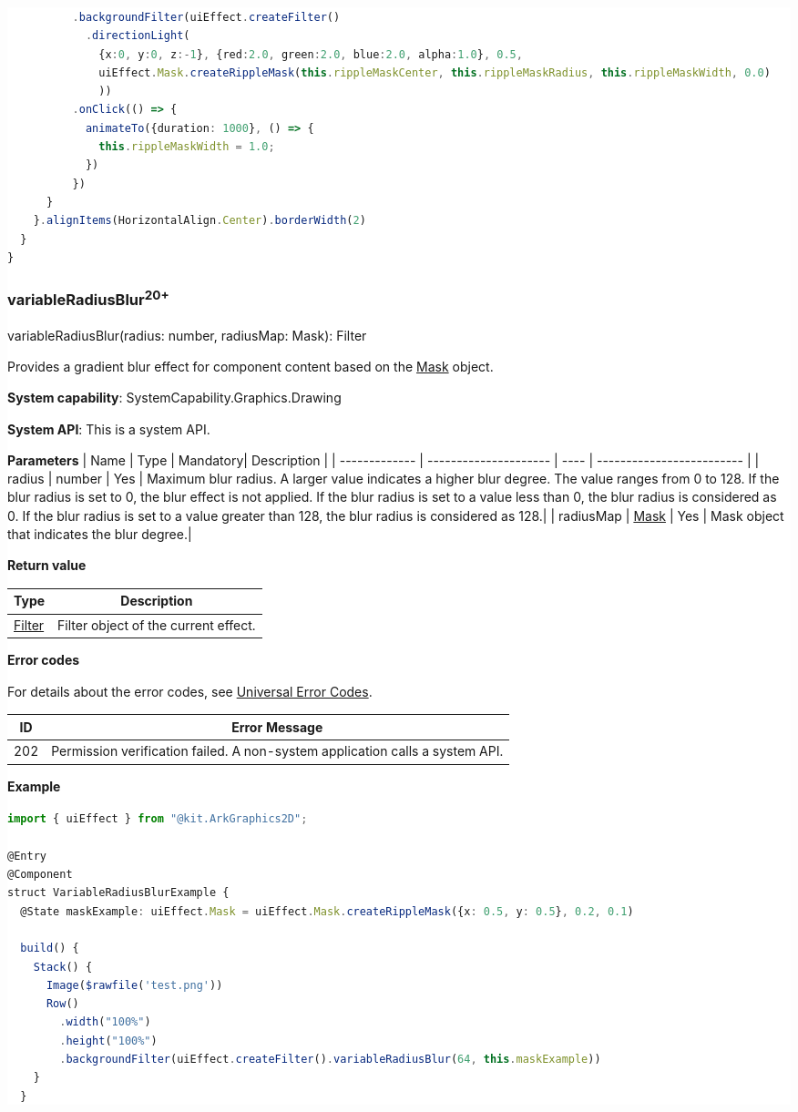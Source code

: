 ```ts
          .backgroundFilter(uiEffect.createFilter()
            .directionLight(
              {x:0, y:0, z:-1}, {red:2.0, green:2.0, blue:2.0, alpha:1.0}, 0.5,
              uiEffect.Mask.createRippleMask(this.rippleMaskCenter, this.rippleMaskRadius, this.rippleMaskWidth, 0.0)
              ))
          .onClick(() => {
            animateTo({duration: 1000}, () => {
              this.rippleMaskWidth = 1.0;
            })
          })
      }
    }.alignItems(HorizontalAlign.Center).borderWidth(2)
  }
}
```

### variableRadiusBlur<sup>20+</sup>
variableRadiusBlur(radius: number, radiusMap: Mask): Filter

Provides a gradient blur effect for component content based on the [Mask](#mask20) object.

**System capability**: SystemCapability.Graphics.Drawing

**System API**: This is a system API.

**Parameters**
| Name        | Type                 | Mandatory| Description                      |
| ------------- | --------------------- | ---- | ------------------------- |
| radius  | number         | Yes  | Maximum blur radius. A larger value indicates a higher blur degree. The value ranges from 0 to 128. If the blur radius is set to 0, the blur effect is not applied. If the blur radius is set to a value less than 0, the blur radius is considered as 0. If the blur radius is set to a value greater than 128, the blur radius is considered as 128.|
| radiusMap  |  [Mask](#mask20)    | Yes  | Mask object that indicates the blur degree.|

**Return value**

| Type             | Description                              |
| ----------------- | --------------------------------- |
| [Filter](#filter) | Filter object of the current effect.|

**Error codes**

For details about the error codes, see [Universal Error Codes](../errorcode-universal.md).

| ID| Error Message|
| ------- | --------------------------------------------|
| 202 | Permission verification failed. A non-system application calls a system API. |

**Example**

```ts
import { uiEffect } from "@kit.ArkGraphics2D";

@Entry
@Component
struct VariableRadiusBlurExample {
  @State maskExample: uiEffect.Mask = uiEffect.Mask.createRippleMask({x: 0.5, y: 0.5}, 0.2, 0.1)

  build() {
    Stack() {
      Image($rawfile('test.png'))
      Row()
        .width("100%")
        .height("100%")
        .backgroundFilter(uiEffect.createFilter().variableRadiusBlur(64, this.maskExample))
    }
  }
```